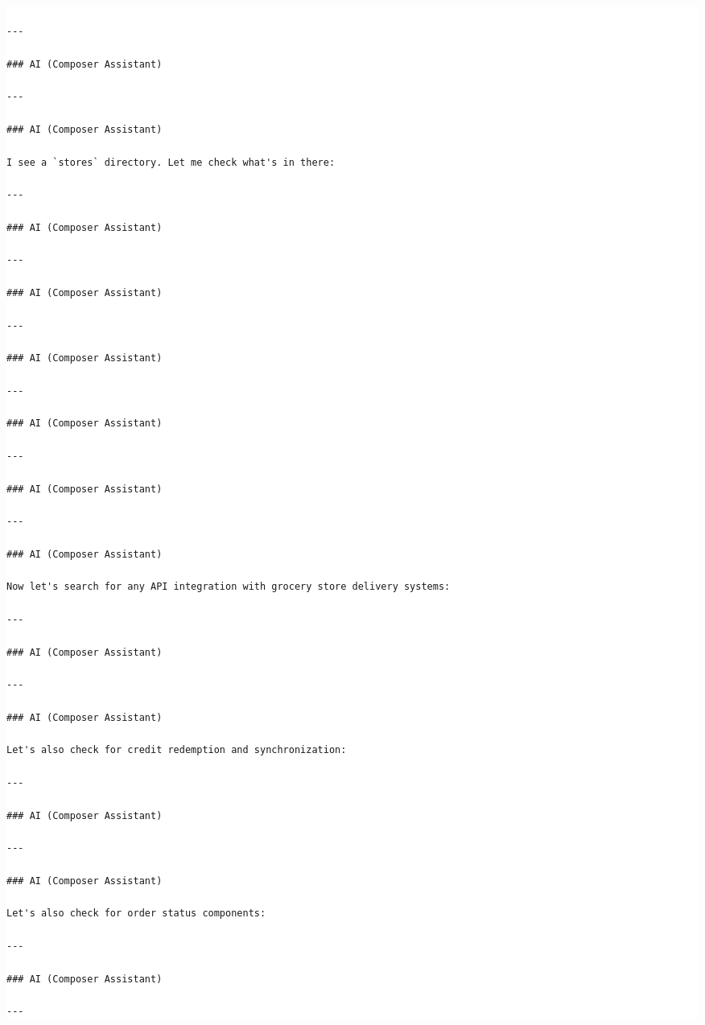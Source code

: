 ```

---

### AI (Composer Assistant)

---

### AI (Composer Assistant)

I see a `stores` directory. Let me check what's in there:

---

### AI (Composer Assistant)

---

### AI (Composer Assistant)

---

### AI (Composer Assistant)

---

### AI (Composer Assistant)

---

### AI (Composer Assistant)

---

### AI (Composer Assistant)

Now let's search for any API integration with grocery store delivery systems:

---

### AI (Composer Assistant)

---

### AI (Composer Assistant)

Let's also check for credit redemption and synchronization:

---

### AI (Composer Assistant)

---

### AI (Composer Assistant)

Let's also check for order status components:

---

### AI (Composer Assistant)

---

```